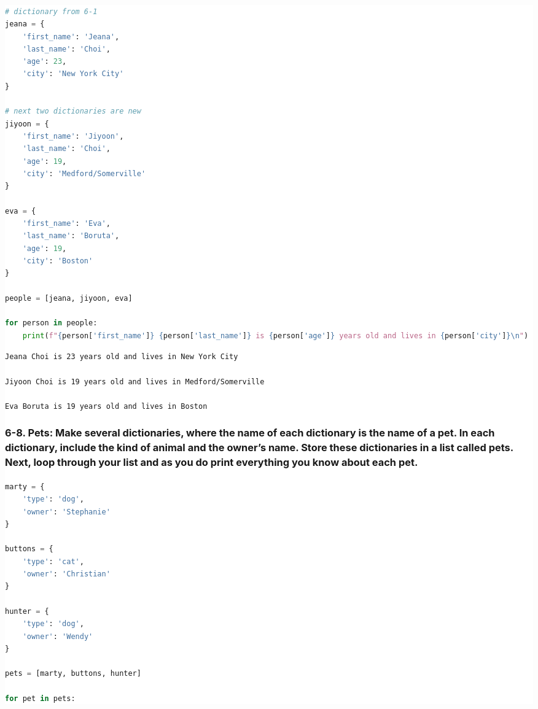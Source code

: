 
```python
# dictionary from 6-1
jeana = {
    'first_name': 'Jeana', 
    'last_name': 'Choi', 
    'age': 23, 
    'city': 'New York City'
}

# next two dictionaries are new
jiyoon = {
    'first_name': 'Jiyoon', 
    'last_name': 'Choi', 
    'age': 19, 
    'city': 'Medford/Somerville'
}

eva = {
    'first_name': 'Eva', 
    'last_name': 'Boruta', 
    'age': 19, 
    'city': 'Boston'
}

people = [jeana, jiyoon, eva]

for person in people:
    print(f"{person['first_name']} {person['last_name']} is {person['age']} years old and lives in {person['city']}\n")
```

    Jeana Choi is 23 years old and lives in New York City
    
    Jiyoon Choi is 19 years old and lives in Medford/Somerville
    
    Eva Boruta is 19 years old and lives in Boston
    


### 6-8. Pets: Make several dictionaries, where the name of each dictionary is the name of a pet. In each dictionary, include the kind of animal and the owner’s name. Store these dictionaries in a list called pets. Next, loop through your list and as you do print everything you know about each pet. ###


```python
marty = {
    'type': 'dog', 
    'owner': 'Stephanie'
}

buttons = {
    'type': 'cat', 
    'owner': 'Christian'
}

hunter = {
    'type': 'dog', 
    'owner': 'Wendy'
}

pets = [marty, buttons, hunter]

for pet in pets:
```
